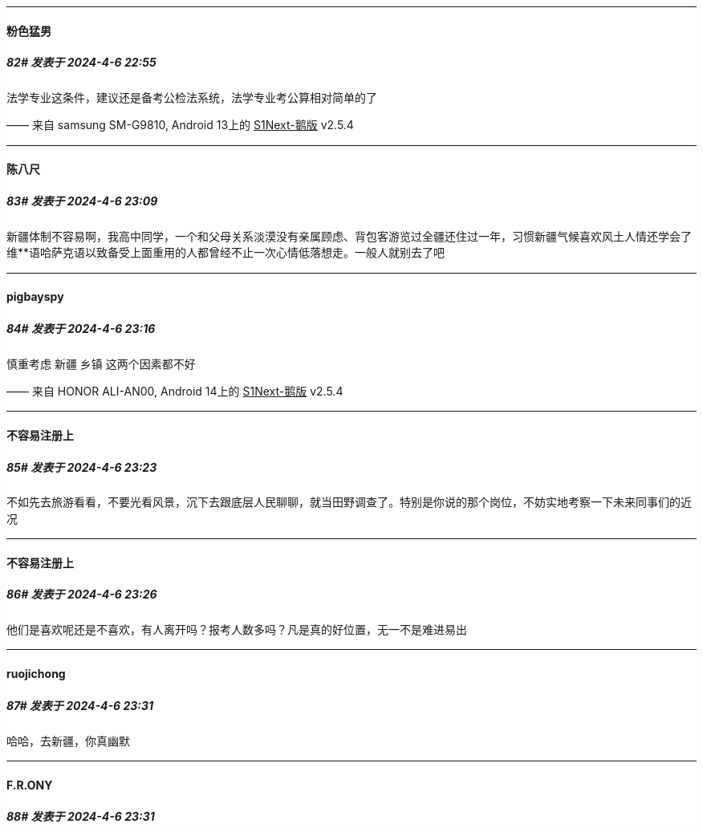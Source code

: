 *****

####  粉色猛男  
##### 82#       发表于 2024-4-6 22:55

法学专业这条件，建议还是备考公检法系统，法学专业考公算相对简单的了

—— 来自 samsung SM-G9810, Android 13上的 [S1Next-鹅版](https://github.com/ykrank/S1-Next/releases) v2.5.4


*****

####  陈八尺  
##### 83#       发表于 2024-4-6 23:09

新疆体制不容易啊，我高中同学，一个和父母关系淡漠没有亲属顾虑、背包客游览过全疆还住过一年，习惯新疆气候喜欢风土人情还学会了维**语哈萨克语以致备受上面重用的人都曾经不止一次心情低落想走。一般人就别去了吧


*****

####  pigbayspy  
##### 84#       发表于 2024-4-6 23:16

慎重考虑
新疆
乡镇
这两个因素都不好

—— 来自 HONOR ALI-AN00, Android 14上的 [S1Next-鹅版](https://github.com/ykrank/S1-Next/releases) v2.5.4


*****

####  不容易注册上  
##### 85#       发表于 2024-4-6 23:23

不如先去旅游看看，不要光看风景，沉下去跟底层人民聊聊，就当田野调查了。特别是你说的那个岗位，不妨实地考察一下未来同事们的近况

*****

####  不容易注册上  
##### 86#       发表于 2024-4-6 23:26

他们是喜欢呢还是不喜欢，有人离开吗？报考人数多吗？凡是真的好位置，无一不是难进易出


*****

####  ruojichong  
##### 87#       发表于 2024-4-6 23:31

哈哈，去新疆，你真幽默

*****

####  F.R.ONY  
##### 88#       发表于 2024-4-6 23:31
